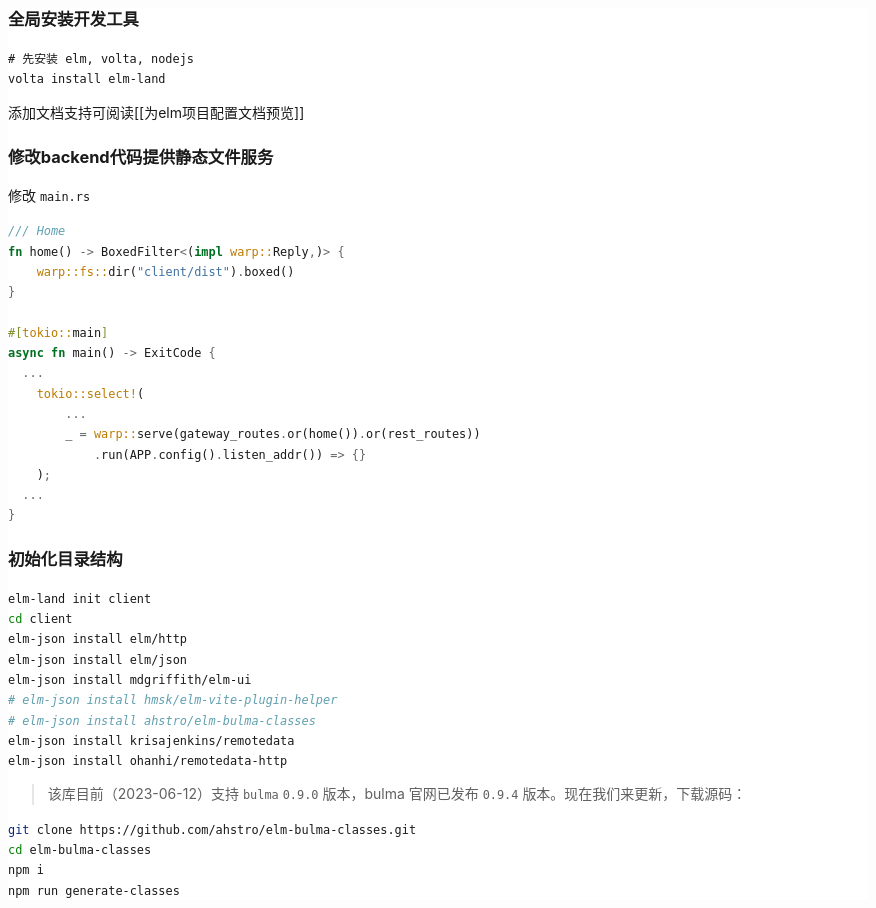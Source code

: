 ### 全局安装开发工具

```
# 先安装 elm, volta, nodejs
volta install elm-land
```

添加文档支持可阅读[[为elm项目配置文档预览]]

### 修改backend代码提供静态文件服务

修改 `main.rs`

```rust
/// Home
fn home() -> BoxedFilter<(impl warp::Reply,)> {
    warp::fs::dir("client/dist").boxed()
}

#[tokio::main]
async fn main() -> ExitCode {
  ...
    tokio::select!(
	    ...
        _ = warp::serve(gateway_routes.or(home()).or(rest_routes))
            .run(APP.config().listen_addr()) => {}
    );
  ...
}
```

### 初始化目录结构

```bash
elm-land init client
cd client
elm-json install elm/http
elm-json install elm/json
elm-json install mdgriffith/elm-ui
# elm-json install hmsk/elm-vite-plugin-helper
# elm-json install ahstro/elm-bulma-classes
elm-json install krisajenkins/remotedata
elm-json install ohanhi/remotedata-http

```

> 该库目前（2023-06-12）支持 `bulma` `0.9.0` 版本，bulma 官网已发布 `0.9.4` 版本。现在我们来更新，下载源码：

```bash
git clone https://github.com/ahstro/elm-bulma-classes.git
cd elm-bulma-classes
npm i
npm run generate-classes
```
